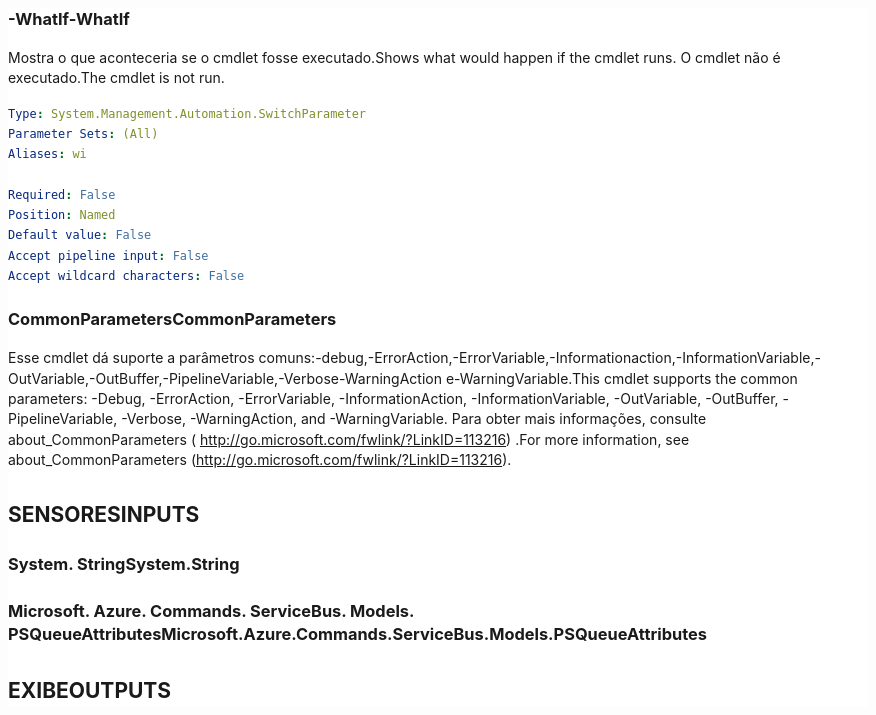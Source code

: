 ### <span data-ttu-id="ca5c5-124">-WhatIf</span><span class="sxs-lookup"><span data-stu-id="ca5c5-124">-WhatIf</span></span>
<span data-ttu-id="ca5c5-125">Mostra o que aconteceria se o cmdlet fosse executado.</span><span class="sxs-lookup"><span data-stu-id="ca5c5-125">Shows what would happen if the cmdlet runs.</span></span>
<span data-ttu-id="ca5c5-126">O cmdlet não é executado.</span><span class="sxs-lookup"><span data-stu-id="ca5c5-126">The cmdlet is not run.</span></span>

```yaml
Type: System.Management.Automation.SwitchParameter
Parameter Sets: (All)
Aliases: wi

Required: False
Position: Named
Default value: False
Accept pipeline input: False
Accept wildcard characters: False
```

### <span data-ttu-id="ca5c5-127">CommonParameters</span><span class="sxs-lookup"><span data-stu-id="ca5c5-127">CommonParameters</span></span>
<span data-ttu-id="ca5c5-128">Esse cmdlet dá suporte a parâmetros comuns:-debug,-ErrorAction,-ErrorVariable,-Informationaction,-InformationVariable,-OutVariable,-OutBuffer,-PipelineVariable,-Verbose-WarningAction e-WarningVariable.</span><span class="sxs-lookup"><span data-stu-id="ca5c5-128">This cmdlet supports the common parameters: -Debug, -ErrorAction, -ErrorVariable, -InformationAction, -InformationVariable, -OutVariable, -OutBuffer, -PipelineVariable, -Verbose, -WarningAction, and -WarningVariable.</span></span> <span data-ttu-id="ca5c5-129">Para obter mais informações, consulte about_CommonParameters ( http://go.microsoft.com/fwlink/?LinkID=113216) .</span><span class="sxs-lookup"><span data-stu-id="ca5c5-129">For more information, see about_CommonParameters (http://go.microsoft.com/fwlink/?LinkID=113216).</span></span>

## <span data-ttu-id="ca5c5-130">SENSORES</span><span class="sxs-lookup"><span data-stu-id="ca5c5-130">INPUTS</span></span>

### <span data-ttu-id="ca5c5-131">System. String</span><span class="sxs-lookup"><span data-stu-id="ca5c5-131">System.String</span></span>

### <span data-ttu-id="ca5c5-132">Microsoft. Azure. Commands. ServiceBus. Models. PSQueueAttributes</span><span class="sxs-lookup"><span data-stu-id="ca5c5-132">Microsoft.Azure.Commands.ServiceBus.Models.PSQueueAttributes</span></span>

## <span data-ttu-id="ca5c5-133">EXIBE</span><span class="sxs-lookup"><span data-stu-id="ca5c5-133">OUTPUTS</span></span>
